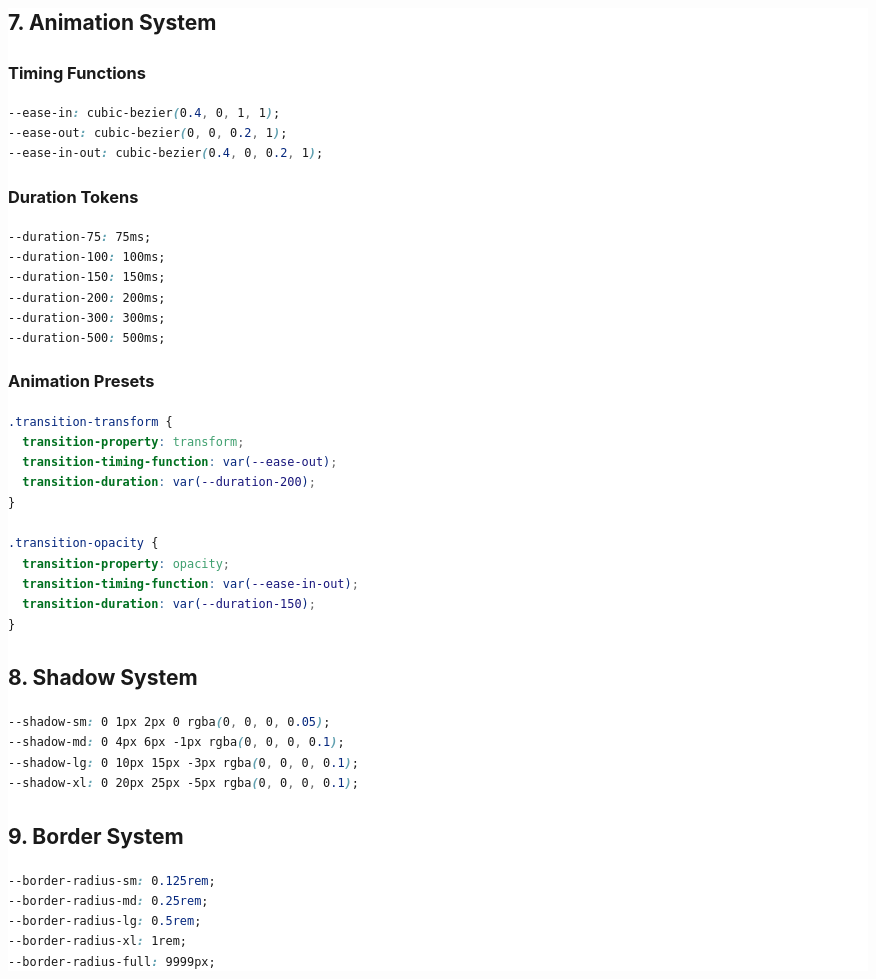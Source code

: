 ## 7. Animation System

### Timing Functions
```css
--ease-in: cubic-bezier(0.4, 0, 1, 1);
--ease-out: cubic-bezier(0, 0, 0.2, 1);
--ease-in-out: cubic-bezier(0.4, 0, 0.2, 1);
```

### Duration Tokens
```css
--duration-75: 75ms;
--duration-100: 100ms;
--duration-150: 150ms;
--duration-200: 200ms;
--duration-300: 300ms;
--duration-500: 500ms;
```

### Animation Presets
```css
.transition-transform {
  transition-property: transform;
  transition-timing-function: var(--ease-out);
  transition-duration: var(--duration-200);
}

.transition-opacity {
  transition-property: opacity;
  transition-timing-function: var(--ease-in-out);
  transition-duration: var(--duration-150);
}
```

## 8. Shadow System

```css
--shadow-sm: 0 1px 2px 0 rgba(0, 0, 0, 0.05);
--shadow-md: 0 4px 6px -1px rgba(0, 0, 0, 0.1);
--shadow-lg: 0 10px 15px -3px rgba(0, 0, 0, 0.1);
--shadow-xl: 0 20px 25px -5px rgba(0, 0, 0, 0.1);
```

## 9. Border System

```css
--border-radius-sm: 0.125rem;
--border-radius-md: 0.25rem;
--border-radius-lg: 0.5rem;
--border-radius-xl: 1rem;
--border-radius-full: 9999px;
```
